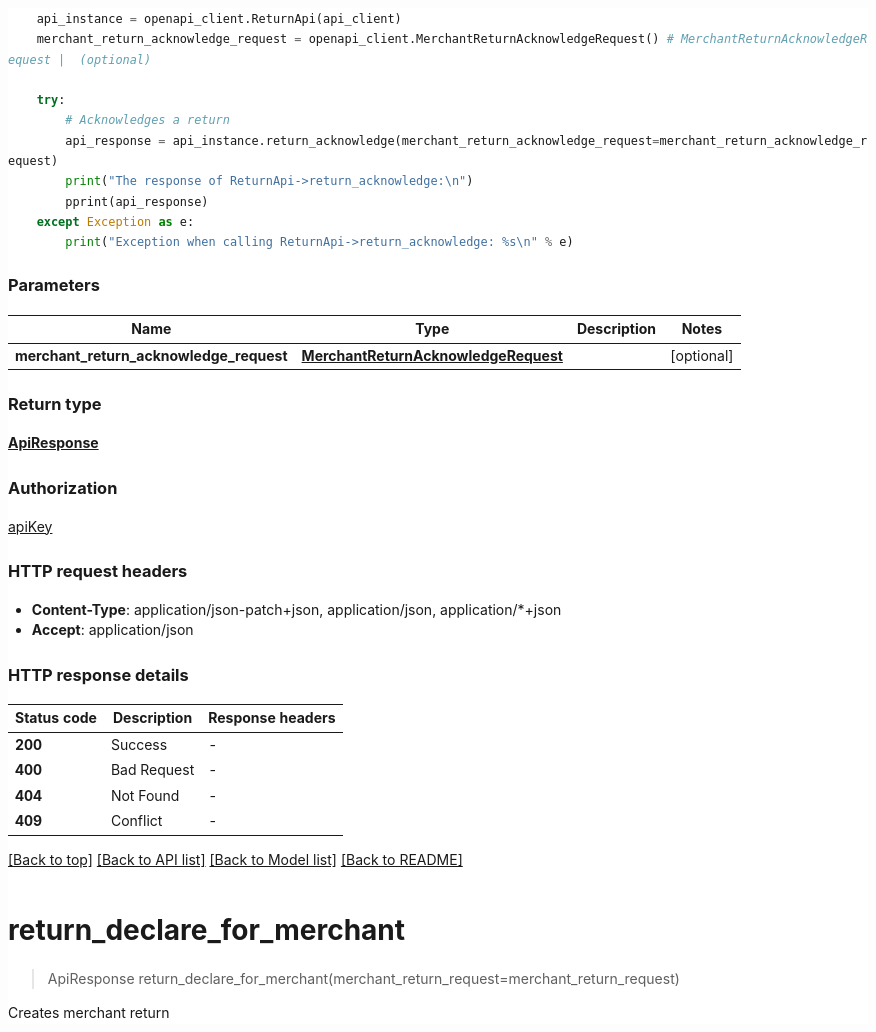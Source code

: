 ```python
    api_instance = openapi_client.ReturnApi(api_client)
    merchant_return_acknowledge_request = openapi_client.MerchantReturnAcknowledgeRequest() # MerchantReturnAcknowledgeRequest |  (optional)

    try:
        # Acknowledges a return
        api_response = api_instance.return_acknowledge(merchant_return_acknowledge_request=merchant_return_acknowledge_request)
        print("The response of ReturnApi->return_acknowledge:\n")
        pprint(api_response)
    except Exception as e:
        print("Exception when calling ReturnApi->return_acknowledge: %s\n" % e)
```



### Parameters


Name | Type | Description  | Notes
------------- | ------------- | ------------- | -------------
 **merchant_return_acknowledge_request** | [**MerchantReturnAcknowledgeRequest**](MerchantReturnAcknowledgeRequest.md)|  | [optional] 

### Return type

[**ApiResponse**](ApiResponse.md)

### Authorization

[apiKey](../README.md#apiKey)

### HTTP request headers

 - **Content-Type**: application/json-patch+json, application/json, application/*+json
 - **Accept**: application/json

### HTTP response details

| Status code | Description | Response headers |
|-------------|-------------|------------------|
**200** | Success |  -  |
**400** | Bad Request |  -  |
**404** | Not Found |  -  |
**409** | Conflict |  -  |

[[Back to top]](#) [[Back to API list]](../README.md#documentation-for-api-endpoints) [[Back to Model list]](../README.md#documentation-for-models) [[Back to README]](../README.md)

# **return_declare_for_merchant**
> ApiResponse return_declare_for_merchant(merchant_return_request=merchant_return_request)

Creates merchant return
